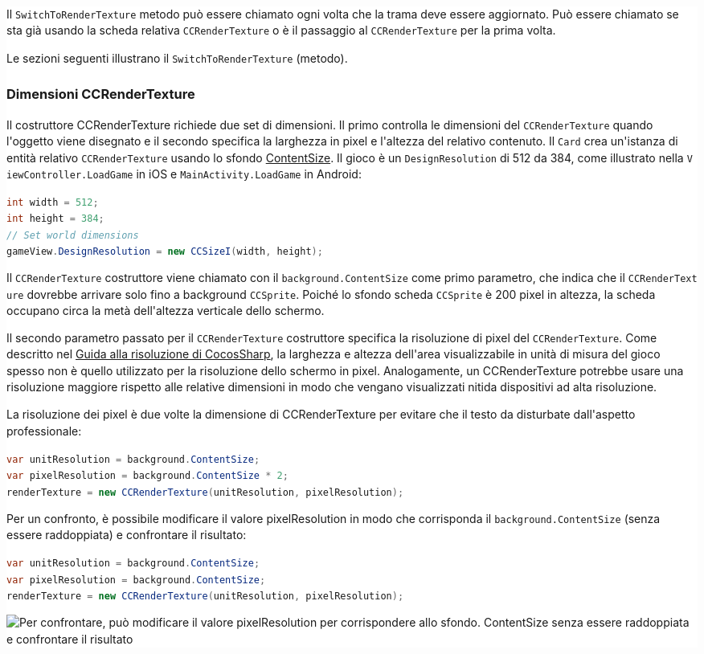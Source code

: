 Il `SwitchToRenderTexture` metodo può essere chiamato ogni volta che la trama deve essere aggiornato. Può essere chiamato se sta già usando la scheda relativa `CCRenderTexture` o è il passaggio al `CCRenderTexture` per la prima volta.

Le sezioni seguenti illustrano il `SwitchToRenderTexture` (metodo). 


### <a name="ccrendertexture-size"></a>Dimensioni CCRenderTexture

Il costruttore CCRenderTexture richiede due set di dimensioni. Il primo controlla le dimensioni del `CCRenderTexture` quando l'oggetto viene disegnato e il secondo specifica la larghezza in pixel e l'altezza del relativo contenuto. Il `Card` crea un'istanza di entità relativo `CCRenderTexture` usando lo sfondo [ContentSize](https://developer.xamarin.com/api/property/CocosSharp.CCSprite.ContentSize/). Il gioco è un `DesignResolution` di 512 da 384, come illustrato nella `ViewController.LoadGame` in iOS e `MainActivity.LoadGame` in Android:


```csharp
int width = 512;
int height = 384;
// Set world dimensions
gameView.DesignResolution = new CCSizeI(width, height);
```

Il `CCRenderTexture` costruttore viene chiamato con il `background.ContentSize` come primo parametro, che indica che il `CCRenderTexture` dovrebbe arrivare solo fino a background `CCSprite`. Poiché lo sfondo scheda `CCSprite` è 200 pixel in altezza, la scheda occupano circa la metà dell'altezza verticale dello schermo.

Il secondo parametro passato per il `CCRenderTexture` costruttore specifica la risoluzione di pixel del `CCRenderTexture`. Come descritto nel [Guida alla risoluzione di CocosSharp](~/graphics-games/cocossharp/resolutions.md), la larghezza e altezza dell'area visualizzabile in unità di misura del gioco spesso non è quello utilizzato per la risoluzione dello schermo in pixel. Analogamente, un CCRenderTexture potrebbe usare una risoluzione maggiore rispetto alle relative dimensioni in modo che vengano visualizzati nitida dispositivi ad alta risoluzione.

La risoluzione dei pixel è due volte la dimensione di CCRenderTexture per evitare che il testo da disturbate dall'aspetto professionale:


```csharp
var unitResolution = background.ContentSize;
var pixelResolution = background.ContentSize * 2;
renderTexture = new CCRenderTexture(unitResolution, pixelResolution);
```

Per un confronto, è possibile modificare il valore pixelResolution in modo che corrisponda il `background.ContentSize` (senza essere raddoppiata) e confrontare il risultato: 


```csharp
var unitResolution = background.ContentSize;
var pixelResolution = background.ContentSize;
renderTexture = new CCRenderTexture(unitResolution, pixelResolution);
```

![](ccrendertexture-images/image9.png "Per confrontare, può modificare il valore pixelResolution per corrispondere allo sfondo. ContentSize senza essere raddoppiata e confrontare il risultato")
